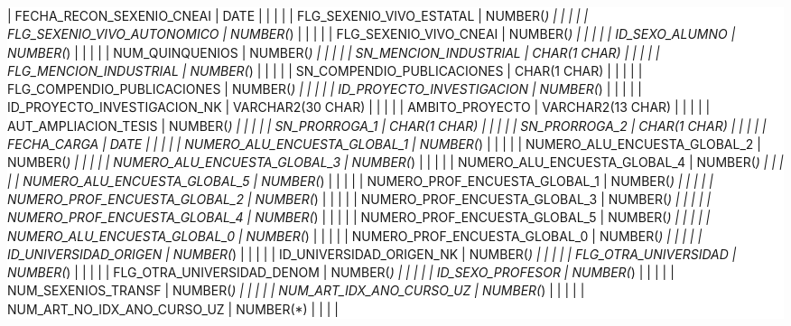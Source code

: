 | FECHA_RECON_SEXENIO_CNEAI | DATE |  |  |  |
| FLG_SEXENIO_VIVO_ESTATAL | NUMBER(*) |  |  |  |
| FLG_SEXENIO_VIVO_AUTONOMICO | NUMBER(*) |  |  |  |
| FLG_SEXENIO_VIVO_CNEAI | NUMBER(*) |  |  |  |
| ID_SEXO_ALUMNO | NUMBER(*) |  |  |  |
| NUM_QUINQUENIOS | NUMBER(*) |  |  |  |
| SN_MENCION_INDUSTRIAL | CHAR(1 CHAR) |  |  |  |
| FLG_MENCION_INDUSTRIAL | NUMBER(*) |  |  |  |
| SN_COMPENDIO_PUBLICACIONES | CHAR(1 CHAR) |  |  |  |
| FLG_COMPENDIO_PUBLICACIONES | NUMBER(*) |  |  |  |
| ID_PROYECTO_INVESTIGACION | NUMBER(*) |  |  |  |
| ID_PROYECTO_INVESTIGACION_NK | VARCHAR2(30 CHAR) |  |  |  |
| AMBITO_PROYECTO | VARCHAR2(13 CHAR) |  |  |  |
| AUT_AMPLIACION_TESIS | NUMBER(*) |  |  |  |
| SN_PRORROGA_1 | CHAR(1 CHAR) |  |  |  |
| SN_PRORROGA_2 | CHAR(1 CHAR) |  |  |  |
| FECHA_CARGA | DATE |  |  |  |
| NUMERO_ALU_ENCUESTA_GLOBAL_1 | NUMBER(*) |  |  |  |
| NUMERO_ALU_ENCUESTA_GLOBAL_2 | NUMBER(*) |  |  |  |
| NUMERO_ALU_ENCUESTA_GLOBAL_3 | NUMBER(*) |  |  |  |
| NUMERO_ALU_ENCUESTA_GLOBAL_4 | NUMBER(*) |  |  |  |
| NUMERO_ALU_ENCUESTA_GLOBAL_5 | NUMBER(*) |  |  |  |
| NUMERO_PROF_ENCUESTA_GLOBAL_1 | NUMBER(*) |  |  |  |
| NUMERO_PROF_ENCUESTA_GLOBAL_2 | NUMBER(*) |  |  |  |
| NUMERO_PROF_ENCUESTA_GLOBAL_3 | NUMBER(*) |  |  |  |
| NUMERO_PROF_ENCUESTA_GLOBAL_4 | NUMBER(*) |  |  |  |
| NUMERO_PROF_ENCUESTA_GLOBAL_5 | NUMBER(*) |  |  |  |
| NUMERO_ALU_ENCUESTA_GLOBAL_0 | NUMBER(*) |  |  |  |
| NUMERO_PROF_ENCUESTA_GLOBAL_0 | NUMBER(*) |  |  |  |
| ID_UNIVERSIDAD_ORIGEN | NUMBER(*) |  |  |  |
| ID_UNIVERSIDAD_ORIGEN_NK | NUMBER(*) |  |  |  |
| FLG_OTRA_UNIVERSIDAD | NUMBER(*) |  |  |  |
| FLG_OTRA_UNIVERSIDAD_DENOM | NUMBER(*) |  |  |  |
| ID_SEXO_PROFESOR | NUMBER(*) |  |  |  |
| NUM_SEXENIOS_TRANSF | NUMBER(*) |  |  |  |
| NUM_ART_IDX_ANO_CURSO_UZ | NUMBER(*) |  |  |  |
| NUM_ART_NO_IDX_ANO_CURSO_UZ | NUMBER(*) |  |  |  |
